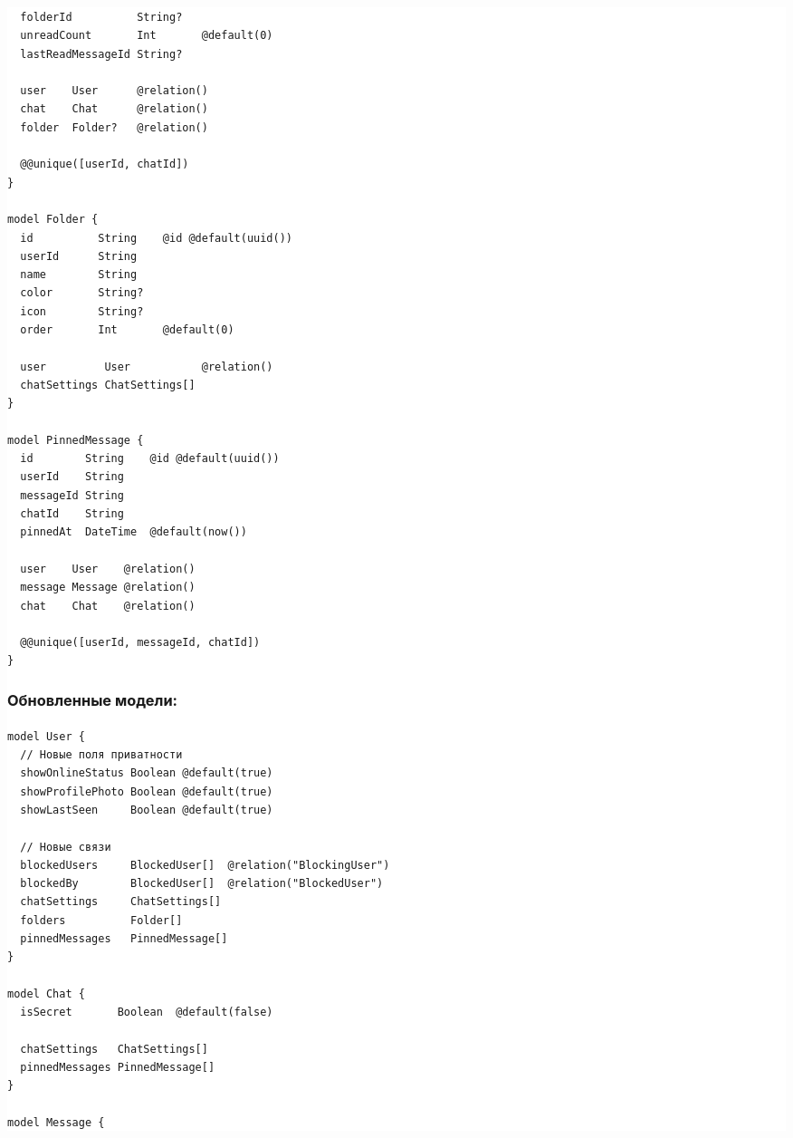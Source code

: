 ```prisma
  folderId          String?
  unreadCount       Int       @default(0)
  lastReadMessageId String?
  
  user    User      @relation()
  chat    Chat      @relation()
  folder  Folder?   @relation()
  
  @@unique([userId, chatId])
}

model Folder {
  id          String    @id @default(uuid())
  userId      String
  name        String
  color       String?
  icon        String?
  order       Int       @default(0)
  
  user         User           @relation()
  chatSettings ChatSettings[]
}

model PinnedMessage {
  id        String    @id @default(uuid())
  userId    String
  messageId String
  chatId    String
  pinnedAt  DateTime  @default(now())
  
  user    User    @relation()
  message Message @relation()
  chat    Chat    @relation()
  
  @@unique([userId, messageId, chatId])
}
```

### Обновленные модели:

```prisma
model User {
  // Новые поля приватности
  showOnlineStatus Boolean @default(true)
  showProfilePhoto Boolean @default(true)
  showLastSeen     Boolean @default(true)
  
  // Новые связи
  blockedUsers     BlockedUser[]  @relation("BlockingUser")
  blockedBy        BlockedUser[]  @relation("BlockedUser")
  chatSettings     ChatSettings[]
  folders          Folder[]
  pinnedMessages   PinnedMessage[]
}

model Chat {
  isSecret       Boolean  @default(false)
  
  chatSettings   ChatSettings[]
  pinnedMessages PinnedMessage[]
}

model Message {
```